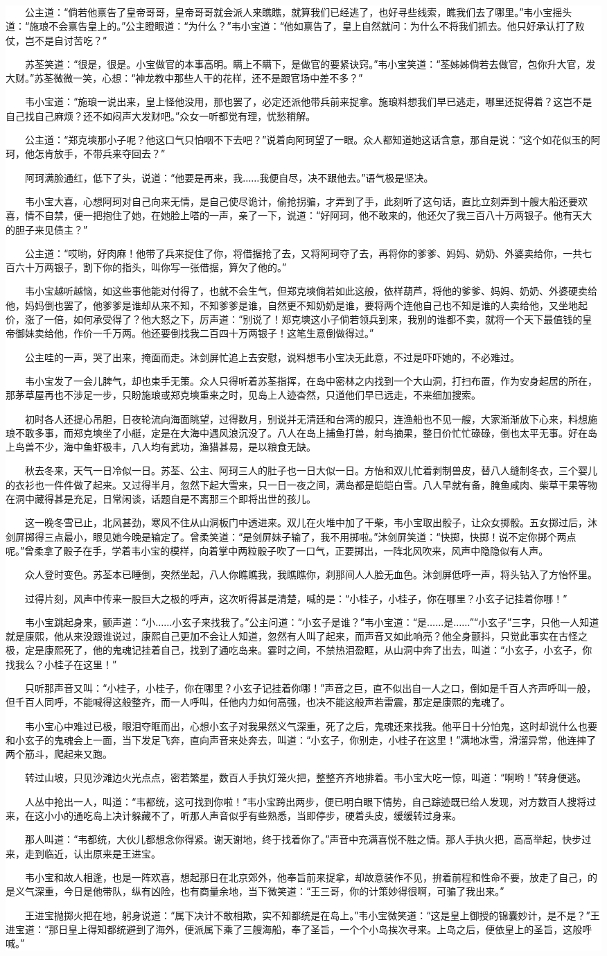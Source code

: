 　　公主道：“倘若他禀告了皇帝哥哥，皇帝哥哥就会派人来瞧瞧，就算我们已经逃了，也好寻些线索，瞧我们去了哪里。”韦小宝摇头道：“施琅不会禀告皇上的。”公主瞪眼道：“为什么？”韦小宝道：“他如禀告了，皇上自然就问：为什么不将我们抓去。他只好承认打了败仗，岂不是自讨苦吃？”

　　苏荃笑道：“很是，很是。小宝做官的本事高明。瞒上不瞒下，是做官的要紧诀窍。”韦小宝笑道：“荃姊姊倘若去做官，包你升大官，发大财。”苏荃微微一笑，心想：“神龙教中那些人干的花样，还不是跟官场中差不多？”

　　韦小宝道：“施琅一说出来，皇上怪他没用，那也罢了，必定还派他带兵前来捉拿。施琅料想我们早已逃走，哪里还捉得着？这岂不是自己找自己麻烦？还不如闷声大发财吧。”众女一听都觉有理，忧愁稍解。

　　公主道：“郑克塽那小子呢？他这口气只怕咽不下去吧？”说着向阿珂望了一眼。众人都知道她这话含意，那自是说：“这个如花似玉的阿珂，他怎肯放手，不带兵来夺回去？”

　　阿珂满脸通红，低下了头，说道：“他要是再来，我……我便自尽，决不跟他去。”语气极是坚决。

　　韦小宝大喜，心想阿珂对自己向来无情，是自己使尽诡计，偷抢拐骗，才弄到了手，此刻听了这句话，直比立刻弄到十艘大船还要欢喜，情不自禁，便一把抱住了她，在她脸上嗒的一声，亲了一下，说道：“好阿珂，他不敢来的，他还欠了我三百八十万两银子。他有天大的胆子来见债主？”

　　公主道：“哎哟，好肉麻！他带了兵来捉住了你，将借据抢了去，又将阿珂夺了去，再将你的爹爹、妈妈、奶奶、外婆卖给你，一共七百六十万两银子，割下你的指头，叫你写一张借据，算欠了他的。”

　　韦小宝越听越恼，如这些事他能对付得了，也就不会生气，但郑克塽倘若如此这般，依样葫芦，将他的爹爹、妈妈、奶奶、外婆硬卖给他，妈妈倒也罢了，他爹爹是谁却从来不知，不知爹爹是谁，自然更不知奶奶是谁，要将两个连他自己也不知是谁的人卖给他，又坐地起价，涨了一倍，如何承受得了？他大怒之下，厉声道：“别说了！郑克塽这小子倘若领兵到来，我别的谁都不卖，就将一个天下最值钱的皇帝御妹卖给他，作价一千万两。他还要倒找我二百四十万两银子！这笔生意倒做得过。”

　　公主哇的一声，哭了出来，掩面而走。沐剑屏忙追上去安慰，说料想韦小宝决无此意，不过是吓吓她的，不必难过。

　　韦小宝发了一会儿脾气，却也束手无策。众人只得听着苏荃指挥，在岛中密林之内找到一个大山洞，打扫布置，作为安身起居的所在，那茅草屋再也不涉足一步，只盼施琅或郑克塽重来之时，见岛上人迹杳然，只道他们早已远走，不来细加搜索。

　　初时各人还提心吊胆，日夜轮流向海面眺望，过得数月，别说并无清廷和台湾的舰只，连渔船也不见一艘，大家渐渐放下心来，料想施琅不敢多事，而郑克塽坐了小艇，定是在大海中遇风浪沉没了。八人在岛上捕鱼打兽，射鸟摘果，整日价忙忙碌碌，倒也太平无事。好在岛上鸟兽不少，海中鱼虾极丰，八人均有武功，渔猎甚易，是以粮食无缺。

　　秋去冬来，天气一日冷似一日。苏荃、公主、阿珂三人的肚子也一日大似一日。方怡和双儿忙着剥制兽皮，替八人缝制冬衣，三个婴儿的衣衫也一件件做了起来。又过得半月，忽然下起大雪来，只一日一夜之间，满岛都是皑皑白雪。八人早就有备，腌鱼咸肉、柴草干果等物在洞中藏得甚是充足，日常闲谈，话题自是不离那三个即将出世的孩儿。

　　这一晚冬雪已止，北风甚劲，寒风不住从山洞板门中透进来。双儿在火堆中加了干柴，韦小宝取出骰子，让众女掷骰。五女掷过后，沐剑屏掷得三点最小，眼见她今晚是输定了。曾柔笑道：“是剑屏妹子输了，我不用掷啦。”沐剑屏笑道：“快掷，快掷！说不定你掷个两点呢。”曾柔拿了骰子在手，学着韦小宝的模样，向着掌中两粒骰子吹了一口气，正要掷出，一阵北风吹来，风声中隐隐似有人声。

　　众人登时变色。苏荃本已睡倒，突然坐起，八人你瞧瞧我，我瞧瞧你，刹那间人人脸无血色。沐剑屏低呼一声，将头钻入了方怡怀里。

　　过得片刻，风声中传来一股巨大之极的呼声，这次听得甚是清楚，喊的是：“小桂子，小桂子，你在哪里？小玄子记挂着你哪！”

　　韦小宝跳起身来，颤声道：“小……小玄子来找我了。”公主问道：“小玄子是谁？”韦小宝道：“是……是……”“小玄子”三字，只他一人知道就是康熙，他从来没跟谁说过，康熙自己更加不会让人知道，忽然有人叫了起来，而声音又如此响亮？他全身颤抖，只觉此事实在古怪之极，定是康熙死了，他的鬼魂记挂着自己，找到了通吃岛来。霎时之间，不禁热泪盈眶，从山洞中奔了出去，叫道：“小玄子，小玄子，你找我么？小桂子在这里！”

　　只听那声音又叫：“小桂子，小桂子，你在哪里？小玄子记挂着你哪！”声音之巨，直不似出自一人之口，倒如是千百人齐声呼叫一般，但千百人同呼，不能喊得这般整齐，而一人呼叫，任他内力如何高强，也决不能这般声若雷震，那定是康熙的鬼魂了。

　　韦小宝心中难过已极，眼泪夺眶而出，心想小玄子对我果然义气深重，死了之后，鬼魂还来找我。他平日十分怕鬼，这时却说什么也要和小玄子的鬼魂会上一面，当下发足飞奔，直向声音来处奔去，叫道：“小玄子，你别走，小桂子在这里！”满地冰雪，滑溜异常，他连摔了两个筋斗，爬起来又跑。

　　转过山坡，只见沙滩边火光点点，密若繁星，数百人手执灯笼火把，整整齐齐地排着。韦小宝大吃一惊，叫道：“啊哟！”转身便逃。

　　人丛中抢出一人，叫道：“韦都统，这可找到你啦！”韦小宝跨出两步，便已明白眼下情势，自己踪迹既已给人发现，对方数百人搜将过来，在这小小的通吃岛上决计躲藏不了，听那人声音似乎有些熟悉，当即停步，硬着头皮，缓缓转过身来。

　　那人叫道：“韦都统，大伙儿都想念你得紧。谢天谢地，终于找着你了。”声音中充满喜悦不胜之情。那人手执火把，高高举起，快步过来，走到临近，认出原来是王进宝。

　　韦小宝和故人相逢，也是一阵欢喜，想起那日在北京郊外，他奉旨前来捉拿，却故意装作不见，拚着前程和性命不要，放走了自己，的是义气深重，今日是他带队，纵有凶险，也有商量余地，当下微笑道：“王三哥，你的计策妙得很啊，可骗了我出来。”

　　王进宝抛掷火把在地，躬身说道：“属下决计不敢相欺，实不知都统是在岛上。”韦小宝微笑道：“这是皇上御授的锦囊妙计，是不是？”王进宝道：“那日皇上得知都统避到了海外，便派属下乘了三艘海船，奉了圣旨，一个个小岛挨次寻来。上岛之后，便依皇上的圣旨，这般呼喊。”
